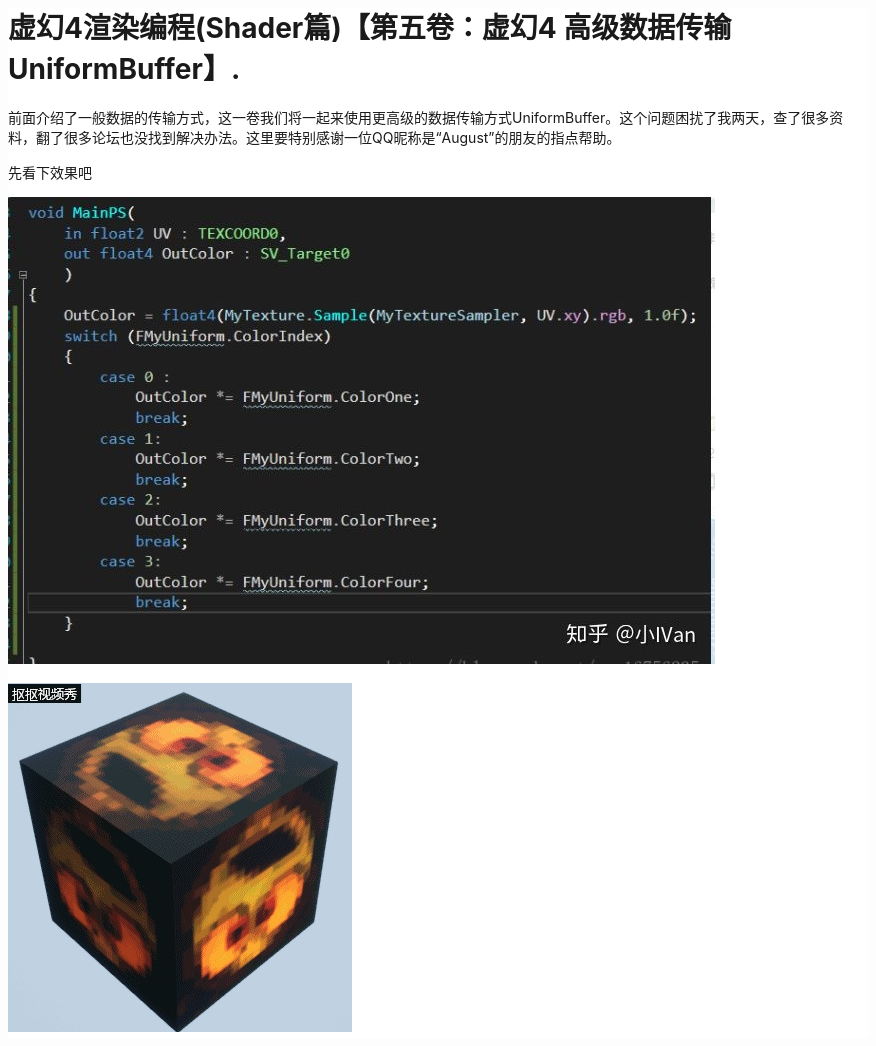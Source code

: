 ﻿# 虚幻4渲染编程(Shader篇)【第五卷：虚幻4 高级数据传输UniformBuffer】.



前面介绍了一般数据的传输方式，这一卷我们将一起来使用更高级的数据传输方式UniformBuffer。这个问题困扰了我两天，查了很多资料，翻了很多论坛也没找到解决办法。这里要特别感谢一位QQ昵称是“August”的朋友的指点帮助。

先看下效果吧



![img](UniformBuffer.assets/v2-e4a621126481a8032119ca55a2c52922_hd.jpg)



![img](UniformBuffer.assets/v2-69b7859fa5eca3a412f6fbafc95a1ea9_b.jpg)
